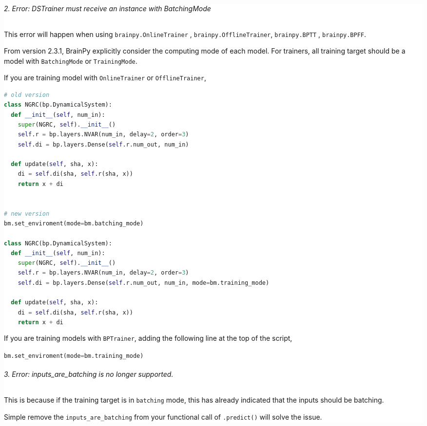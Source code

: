 

###### 2. Error: DSTrainer must receive an instance with BatchingMode

This error will happen when using ``brainpy.OnlineTrainer`` , ``brainpy.OfflineTrainer``, ``brainpy.BPTT`` , ``brainpy.BPFF``.

From version 2.3.1, BrainPy explicitly consider the computing mode of each model. For trainers, all training target should be a model with ``BatchingMode`` or ``TrainingMode``. 

If you are training model with ``OnlineTrainer`` or ``OfflineTrainer``, 

```python
# old version
class NGRC(bp.DynamicalSystem):
  def __init__(self, num_in):
    super(NGRC, self).__init__()
    self.r = bp.layers.NVAR(num_in, delay=2, order=3)
    self.di = bp.layers.Dense(self.r.num_out, num_in)

  def update(self, sha, x):
    di = self.di(sha, self.r(sha, x))
    return x + di


# new version
bm.set_enviroment(mode=bm.batching_mode)

class NGRC(bp.DynamicalSystem):
  def __init__(self, num_in):
    super(NGRC, self).__init__()
    self.r = bp.layers.NVAR(num_in, delay=2, order=3)
    self.di = bp.layers.Dense(self.r.num_out, num_in, mode=bm.training_mode)

  def update(self, sha, x):
    di = self.di(sha, self.r(sha, x))
    return x + di
```

 If you are training models with ``BPTrainer``, adding the following line at the top of the script,

```python
bm.set_enviroment(mode=bm.training_mode)
```



###### 3. Error: inputs_are_batching is no longer supported. 

This is because if the training target is in ``batching`` mode, this has already indicated that the inputs should be batching. 

Simple remove the ``inputs_are_batching`` from your functional call of ``.predict()`` will solve the issue. 

